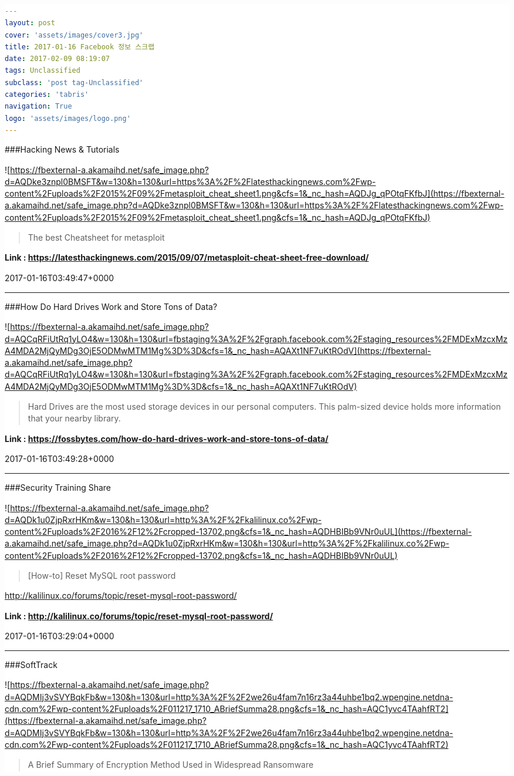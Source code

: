 ```yaml
---
layout: post
cover: 'assets/images/cover3.jpg'
title: 2017-01-16 Facebook 정보 스크랩
date: 2017-02-09 08:19:07
tags: Unclassified
subclass: 'post tag-Unclassified'
categories: 'tabris'
navigation: True
logo: 'assets/images/logo.png'
---
```


###Hacking News & Tutorials

![https://fbexternal-a.akamaihd.net/safe_image.php?d=AQDke3znpl0BMSFT&w=130&h=130&url=https%3A%2F%2Flatesthackingnews.com%2Fwp-content%2Fuploads%2F2015%2F09%2Fmetasploit_cheat_sheet1.png&cfs=1&_nc_hash=AQDJg_qPOtqFKfbJ](https://fbexternal-a.akamaihd.net/safe_image.php?d=AQDke3znpl0BMSFT&w=130&h=130&url=https%3A%2F%2Flatesthackingnews.com%2Fwp-content%2Fuploads%2F2015%2F09%2Fmetasploit_cheat_sheet1.png&cfs=1&_nc_hash=AQDJg_qPOtqFKfbJ)

>The best Cheatsheet for metasploit

**Link : <https://latesthackingnews.com/2015/09/07/metasploit-cheat-sheet-free-download/>**

2017-01-16T03:49:47+0000

---

###How Do Hard Drives Work and Store Tons of Data?

![https://fbexternal-a.akamaihd.net/safe_image.php?d=AQCqRFiUtRq1yLO4&w=130&h=130&url=fbstaging%3A%2F%2Fgraph.facebook.com%2Fstaging_resources%2FMDExMzcxMzA4MDA2MjQyMDg3OjE5ODMwMTM1Mg%3D%3D&cfs=1&_nc_hash=AQAXt1NF7uKtROdV](https://fbexternal-a.akamaihd.net/safe_image.php?d=AQCqRFiUtRq1yLO4&w=130&h=130&url=fbstaging%3A%2F%2Fgraph.facebook.com%2Fstaging_resources%2FMDExMzcxMzA4MDA2MjQyMDg3OjE5ODMwMTM1Mg%3D%3D&cfs=1&_nc_hash=AQAXt1NF7uKtROdV)

>Hard Drives are the most used storage devices in our personal computers. This palm-sized device holds more information that your nearby library.

**Link : <https://fossbytes.com/how-do-hard-drives-work-and-store-tons-of-data/>**

2017-01-16T03:49:28+0000

---

###Security Training Share

![https://fbexternal-a.akamaihd.net/safe_image.php?d=AQDk1u0ZjpRxrHKm&w=130&h=130&url=http%3A%2F%2Fkalilinux.co%2Fwp-content%2Fuploads%2F2016%2F12%2Fcropped-13702.png&cfs=1&_nc_hash=AQDHBIBb9VNr0uUL](https://fbexternal-a.akamaihd.net/safe_image.php?d=AQDk1u0ZjpRxrHKm&w=130&h=130&url=http%3A%2F%2Fkalilinux.co%2Fwp-content%2Fuploads%2F2016%2F12%2Fcropped-13702.png&cfs=1&_nc_hash=AQDHBIBb9VNr0uUL)

>[How-to] Reset MySQL root password

http://kalilinux.co/forums/topic/reset-mysql-root-password/

**Link : <http://kalilinux.co/forums/topic/reset-mysql-root-password/>**

2017-01-16T03:29:04+0000

---

###SoftTrack

![https://fbexternal-a.akamaihd.net/safe_image.php?d=AQDMIj3vSVYBqkFb&w=130&h=130&url=http%3A%2F%2F2we26u4fam7n16rz3a44uhbe1bq2.wpengine.netdna-cdn.com%2Fwp-content%2Fuploads%2F011217_1710_ABriefSumma28.png&cfs=1&_nc_hash=AQC1yvc4TAahfRT2](https://fbexternal-a.akamaihd.net/safe_image.php?d=AQDMIj3vSVYBqkFb&w=130&h=130&url=http%3A%2F%2F2we26u4fam7n16rz3a44uhbe1bq2.wpengine.netdna-cdn.com%2Fwp-content%2Fuploads%2F011217_1710_ABriefSumma28.png&cfs=1&_nc_hash=AQC1yvc4TAahfRT2)

>A Brief Summary of Encryption Method Used in Widespread Ransomware
